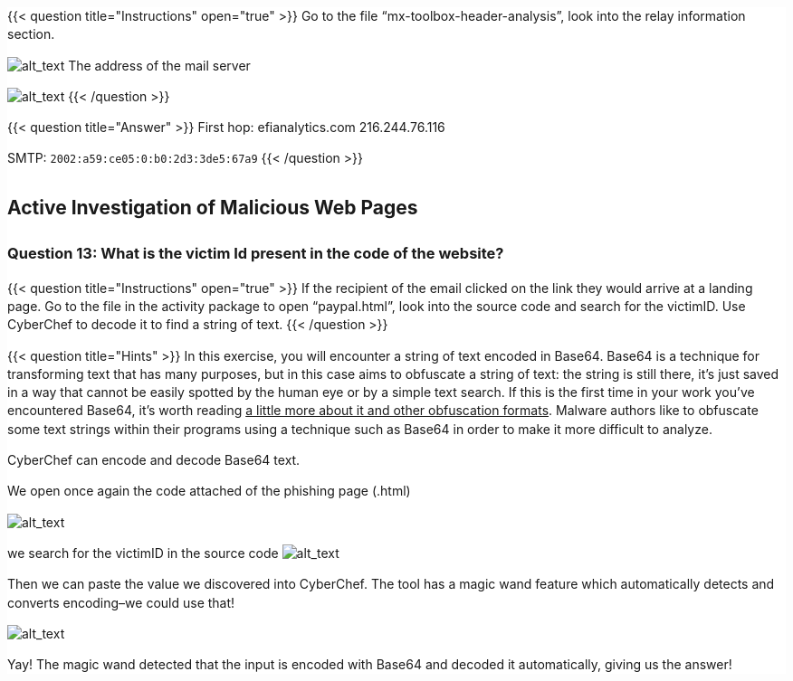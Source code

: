 {{< question title="Instructions" open="true" >}}
Go to the file “mx-toolbox-header-analysis”, look into the relay information section.

![alt_text](/media/uploads/image1.png "image_tooltip")
The address of the mail server

![alt_text](/media/uploads/image2.png "image_tooltip")
{{< /question >}}

{{< question title="Answer" >}}
First hop: efianalytics.com 216.244.76.116

SMTP: `2002:a59:ce05:0:b0:2d3:3de5:67a9`
{{< /question >}}

## Active Investigation of Malicious Web Pages

### Question 13: What is the victim Id present in the code of the website?

{{< question title="Instructions" open="true" >}}
If the recipient of the email clicked on the link they would arrive at a landing page. Go to the file in the activity package to open “paypal.html”, look into the source code and search for the victimID. Use CyberChef to decode it to find a string of text.
{{< /question >}}

{{< question title="Hints" >}}
In this exercise, you will encounter a string of text encoded in Base64. Base64 is a technique for transforming text that has many purposes, but in this case aims to obfuscate a string of text: the string is still there, it’s just saved in a way that cannot be easily spotted by the human eye or by a simple text search. If this is the first time in your work you’ve encountered Base64, it’s worth reading [a little more about it and other obfuscation formats](https://anithaana3.medium.com/common-text-encoding-methods-for-code-obfuscation-9399757eb5c3). Malware authors like to obfuscate some text strings within their programs using a technique such as Base64 in order to make it more difficult to analyze.

CyberChef can encode and decode Base64 text.

We open once again the code attached of the phishing page (.html)

![alt_text](/media/uploads/image1.png "image_tooltip")

we search for the victimID in the source code
![alt_text](/media/uploads/image2.png "image_tooltip")

Then we can paste the value we discovered into CyberChef. The tool has a magic wand feature which automatically detects and converts encoding–we could use that!

![alt_text](/media/uploads/image3.png "image_tooltip")

Yay! The magic wand detected that the input is encoded with Base64 and decoded it automatically, giving us the answer!
